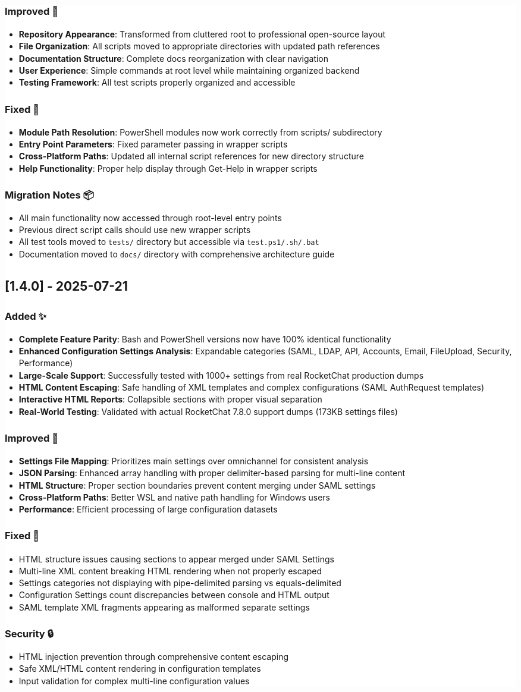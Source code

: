 ### Improved 🚀
- **Repository Appearance**: Transformed from cluttered root to professional open-source layout
- **File Organization**: All scripts moved to appropriate directories with updated path references
- **Documentation Structure**: Complete docs reorganization with clear navigation
- **User Experience**: Simple commands at root level while maintaining organized backend
- **Testing Framework**: All test scripts properly organized and accessible

### Fixed 🐛
- **Module Path Resolution**: PowerShell modules now work correctly from scripts/ subdirectory
- **Entry Point Parameters**: Fixed parameter passing in wrapper scripts
- **Cross-Platform Paths**: Updated all internal script references for new directory structure
- **Help Functionality**: Proper help display through Get-Help in wrapper scripts

### Migration Notes 📦
- All main functionality now accessed through root-level entry points
- Previous direct script calls should use new wrapper scripts
- All test tools moved to `tests/` directory but accessible via `test.ps1/.sh/.bat`
- Documentation moved to `docs/` directory with comprehensive architecture guide

## [1.4.0] - 2025-07-21

### Added ✨
- **Complete Feature Parity**: Bash and PowerShell versions now have 100% identical functionality
- **Enhanced Configuration Settings Analysis**: Expandable categories (SAML, LDAP, API, Accounts, Email, FileUpload, Security, Performance)
- **Large-Scale Support**: Successfully tested with 1000+ settings from real RocketChat production dumps
- **HTML Content Escaping**: Safe handling of XML templates and complex configurations (SAML AuthRequest templates)
- **Interactive HTML Reports**: Collapsible sections with proper visual separation
- **Real-World Testing**: Validated with actual RocketChat 7.8.0 support dumps (173KB settings files)

### Improved 🚀
- **Settings File Mapping**: Prioritizes main settings over omnichannel for consistent analysis
- **JSON Parsing**: Enhanced array handling with proper delimiter-based parsing for multi-line content
- **HTML Structure**: Proper section boundaries prevent content merging under SAML settings
- **Cross-Platform Paths**: Better WSL and native path handling for Windows users
- **Performance**: Efficient processing of large configuration datasets

### Fixed 🐛
- HTML structure issues causing sections to appear merged under SAML Settings
- Multi-line XML content breaking HTML rendering when not properly escaped
- Settings categories not displaying with pipe-delimited parsing vs equals-delimited
- Configuration Settings count discrepancies between console and HTML output
- SAML template XML fragments appearing as malformed separate settings

### Security 🔒
- HTML injection prevention through comprehensive content escaping
- Safe XML/HTML content rendering in configuration templates
- Input validation for complex multi-line configuration values
